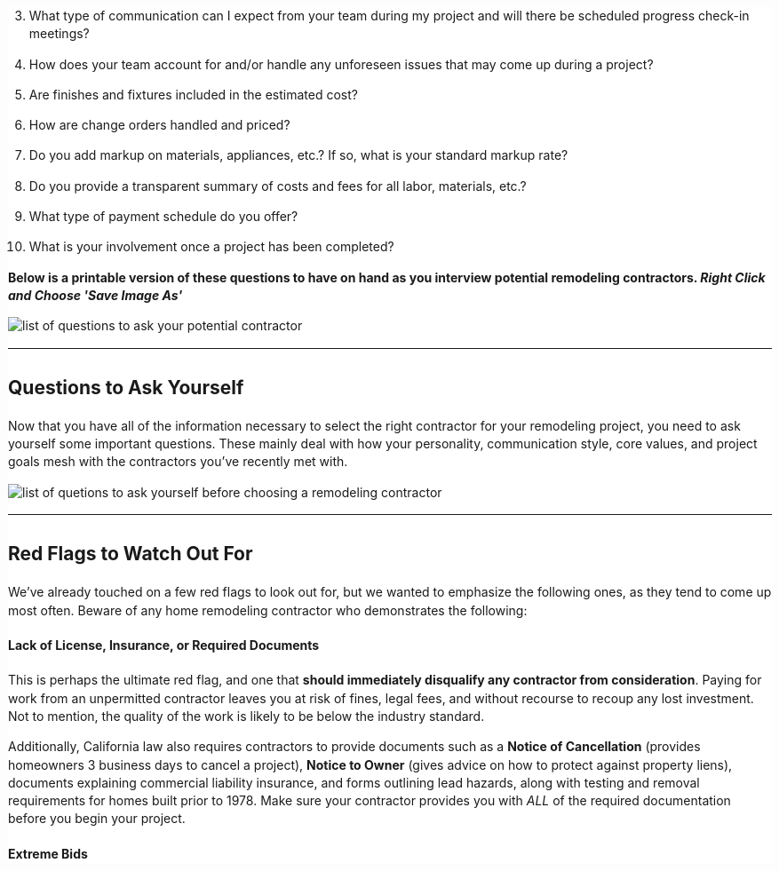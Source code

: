 3. What type of communication can I expect from your team during my project and will there be scheduled progress check-in meetings? 

4. How does your team account for and/or handle any unforeseen issues that may come up during a project? 

5. Are finishes and fixtures included in the estimated cost? 

6. How are change orders handled and priced? 

7. Do you add markup on materials, appliances, etc.? If so, what is your standard markup rate? 

8. Do you provide a transparent summary of costs and fees for all labor, materials, etc.? 

9. What type of payment schedule do you offer? 

10. What is your involvement once a project has been completed? 

**Below is a printable version of these questions to have on hand as you interview potential remodeling contractors.
_Right Click and Choose 'Save Image As'_**

<img src="/uploads/questions-to-ask-your-potential-contractor.png" alt="list of questions to ask your potential contractor" title="Questions to Ask Your Potential Contractor">

---

<h2 id="questions-for-you">Questions to Ask Yourself</h2>

Now that you have all of the information necessary to select the right contractor for your remodeling project, you need to ask yourself some important questions. These mainly deal with how your personality, communication style, core values, and project goals mesh with the contractors you’ve recently met with. 

![list of quetions to ask yourself before choosing a remodeling contractor](/uploads/questions-to-ask-yourself.png "Questions to Ask Yourself Before Choosing a Remodeling Contractor")

---

<h2 id="red-flags">Red Flags to Watch Out For</h2>

We’ve already touched on a few red flags to look out for, but we wanted to emphasize the following ones, as they tend to come up most often. Beware of any home remodeling contractor who demonstrates the following:

#### Lack of License, Insurance, or Required Documents

This is perhaps the ultimate red flag, and one that **should immediately disqualify any contractor from consideration**. Paying for work from an unpermitted contractor leaves you at risk of fines, legal fees, and without recourse to recoup any lost investment. Not to mention, the quality of the work is likely to be below the industry standard.

Additionally, California law also requires contractors to provide documents such as a **Notice of Cancellation** (provides homeowners 3 business days to cancel a project), **Notice to Owner** (gives advice on how to protect against property liens), documents explaining commercial liability insurance, and forms outlining lead hazards, along with testing and removal requirements for homes built prior to 1978. Make sure your contractor provides you with _ALL_ of the required documentation before you begin your project.

#### Extreme Bids
